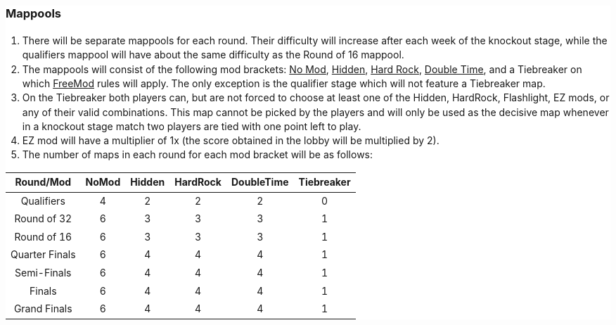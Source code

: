 ### Mappools

1. There will be separate mappools for each round. Their difficulty will increase after each week of the knockout stage, while the qualifiers mappool will have about the same difficulty as the Round of 16 mappool.
2. The mappools will consist of the following mod brackets: [No Mod](/wiki/Gameplay/Game_modifier#nomod), [Hidden](/wiki/Gameplay/Game_modifier/Hidden), [Hard Rock](/wiki/Gameplay/Game_modifier/Hard_Rock), [Double Time](/wiki/Gameplay/Game_modifier/Double_Time), and a Tiebreaker on which [FreeMod](/wiki/Gameplay/Game_modifier#freemod) rules will apply. The only exception is the qualifier stage which will not feature a Tiebreaker map.
3. On the Tiebreaker both players can, but are not forced to choose at least one of the Hidden, HardRock, Flashlight, EZ mods, or any of their valid combinations. This map cannot be picked by the players and will only be used as the decisive map whenever in a knockout stage match two players are tied with one point left to play.
4. EZ mod will have a multiplier of 1x (the score obtained in the lobby will be multiplied by 2).
5. The number of maps in each round for each mod bracket will be as follows:

| **Round/Mod** | NoMod | Hidden | HardRock | DoubleTime | Tiebreaker |
| :-: | :-: | :-: | :-: | :-: | :-: |
| Qualifiers | 4 | 2 | 2 | 2 | 0 |
| Round of 32 | 6 | 3 | 3 | 3 | 1 |
| Round of 16 | 6 | 3 | 3 | 3 | 1 |
| Quarter Finals | 6 | 4 | 4 | 4 | 1 |
| Semi-Finals | 6 | 4 | 4 | 4 | 1 |
| Finals | 6 | 4 | 4 | 4 | 1 |
| Grand Finals | 6 | 4 | 4 | 4 | 1 |
